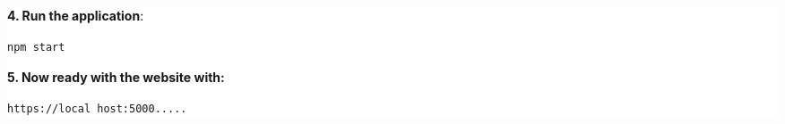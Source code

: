 **4. Run the application**:
```bash
npm start
```

**5. Now ready with the website with:**
```bash
https://local host:5000.....
